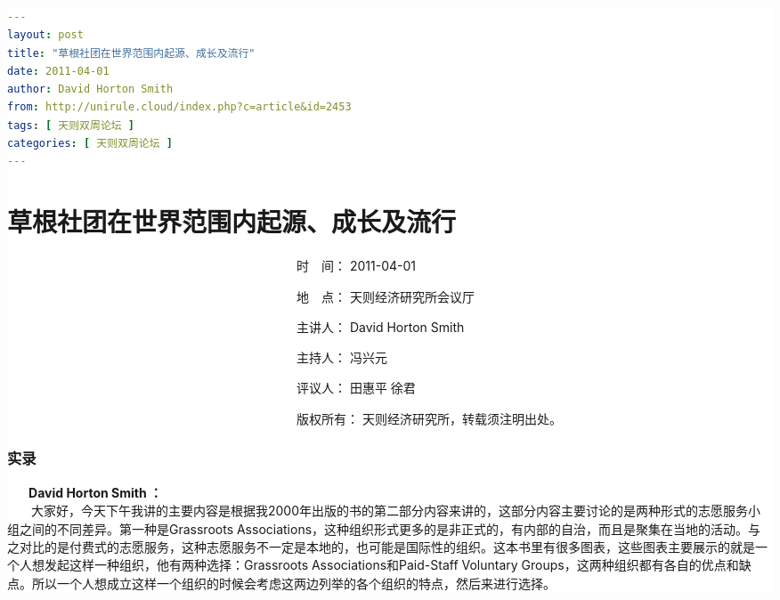 ```yaml
---
layout: post
title: "草根社团在世界范围内起源、成长及流行"
date: 2011-04-01
author: David Horton Smith
from: http://unirule.cloud/index.php?c=article&id=2453
tags: [ 天则双周论坛 ]
categories: [ 天则双周论坛 ]
---
```


<div id="bd_lt">
 <div class="wp">
  <div class="cont">
   <h1 class="tc">
    草根社团在世界范围内起源、成长及流行
   </h1>
   <div class="tc p10" style="text-align:left;padding-left:325px;">
    <p class="f16">
     时　间： 2011-04-01
    </p>
    <p class="f16">
     地　点： 天则经济研究所会议厅
    </p>
    <p class="f16">
     主讲人： David Horton Smith
    </p>
    <p class="f16">
     主持人： 冯兴元
    </p>
    <p class="f16">
     评议人： 田惠平 徐君
    </p>
    <p class="f16">
     版权所有： 天则经济研究所，转载须注明出处。
    </p>
   </div>
   <div class="body-text fs">
    <h3 class="tit-lt">
     实录
    </h3>
    <p align="left">
    </p>
    <div align="left" style="text-align: left; text-indent: 18.05pt">
     <b>
      David Horton Smith
     </b>
     <b>
      ：
     </b>
    </div>
    <div align="left">
    </div>
    <div align="left" style="text-align: left; text-indent: 20.25pt">
     大家好，今天下午我讲的主要内容是根据我2000年出版的书的第二部分内容来讲的，这部分内容主要讨论的是两种形式的志愿服务小组之间的不同差异。第一种是Grassroots Associations，这种组织形式更多的是非正式的，有内部的自治，而且是聚集在当地的活动。与之对比的是付费式的志愿服务，这种志愿服务不一定是本地的，也可能是国际性的组织。这本书里有很多图表，这些图表主要展示的就是一个人想发起这样一种组织，他有两种选择：Grassroots Associations和Paid-Staff Voluntary Groups，这两种组织都有各自的优点和缺点。所以一个人想成立这样一个组织的时候会考虑这两边列举的各个组织的特点，然后来进行选择。
    </div>
    <div align="left" style="text-align: left; text-indent: 20.25pt">
    </div>
    <div align="left" style="text-align: left; text-indent: 20.25pt">